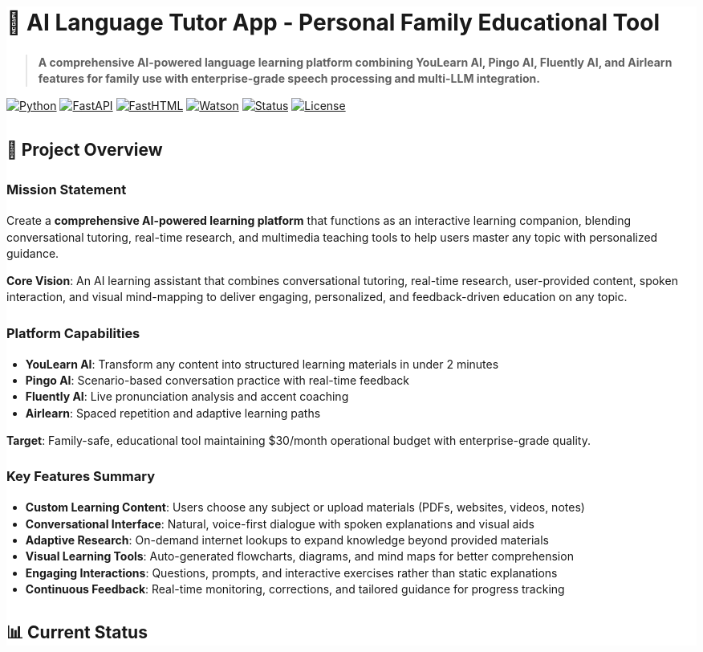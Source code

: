 # 🌟 AI Language Tutor App - Personal Family Educational Tool

> **A comprehensive AI-powered language learning platform combining YouLearn AI, Pingo AI, Fluently AI, and Airlearn features for family use with enterprise-grade speech processing and multi-LLM integration.**

[![Python](https://img.shields.io/badge/Python-3.12+-blue.svg)](https://python.org)
[![FastAPI](https://img.shields.io/badge/FastAPI-Backend-green.svg)](https://fastapi.tiangolo.com/)
[![FastHTML](https://img.shields.io/badge/FastHTML-Frontend-blue.svg)](https://fasthtml.dev/)
[![Watson](https://img.shields.io/badge/IBM%20Watson-Speech-blue.svg)](https://www.ibm.com/watson)
[![Status](https://img.shields.io/badge/Status-Foundation%20Complete-brightgreen.svg)](#current-status)
[![License](https://img.shields.io/badge/License-Personal%20Family%20Use-orange.svg)](#)

## 🎯 Project Overview

### Mission Statement
Create a **comprehensive AI-powered learning platform** that functions as an interactive learning companion, blending conversational tutoring, real-time research, and multimedia teaching tools to help users master any topic with personalized guidance.

**Core Vision**: An AI learning assistant that combines conversational tutoring, real-time research, user-provided content, spoken interaction, and visual mind-mapping to deliver engaging, personalized, and feedback-driven education on any topic.

### Platform Capabilities
- **YouLearn AI**: Transform any content into structured learning materials in under 2 minutes
- **Pingo AI**: Scenario-based conversation practice with real-time feedback  
- **Fluently AI**: Live pronunciation analysis and accent coaching
- **Airlearn**: Spaced repetition and adaptive learning paths

**Target**: Family-safe, educational tool maintaining $30/month operational budget with enterprise-grade quality.

### Key Features Summary
- **Custom Learning Content**: Users choose any subject or upload materials (PDFs, websites, videos, notes)
- **Conversational Interface**: Natural, voice-first dialogue with spoken explanations and visual aids
- **Adaptive Research**: On-demand internet lookups to expand knowledge beyond provided materials
- **Visual Learning Tools**: Auto-generated flowcharts, diagrams, and mind maps for better comprehension
- **Engaging Interactions**: Questions, prompts, and interactive exercises rather than static explanations
- **Continuous Feedback**: Real-time monitoring, corrections, and tailored guidance for progress tracking

## 📊 Current Status
